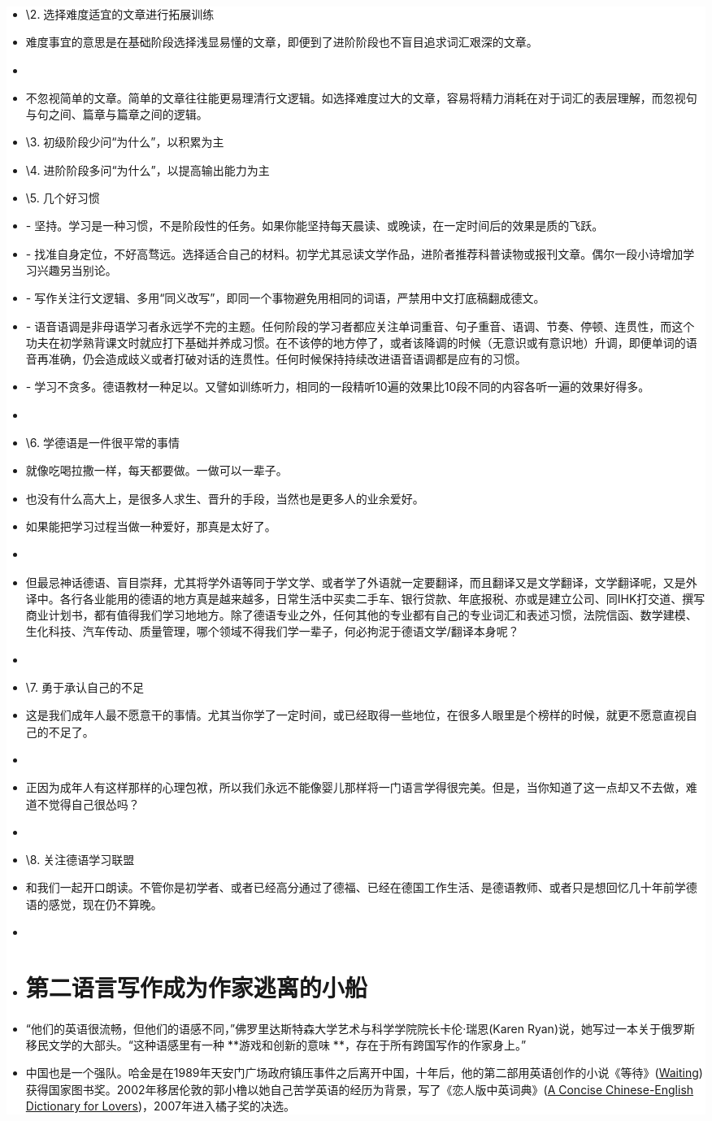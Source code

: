 - \2. 选择难度适宜的文章进行拓展训练

- 难度事宜的意思是在基础阶段选择浅显易懂的文章，即便到了进阶阶段也不盲目追求词汇艰深的文章。

-  

- 不忽视简单的文章。简单的文章往往能更易理清行文逻辑。如选择难度过大的文章，容易将精力消耗在对于词汇的表层理解，而忽视句与句之间、篇章与篇章之间的逻辑。

- \3. 初级阶段少问“为什么”，以积累为主

- \4. 进阶阶段多问“为什么”，以提高输出能力为主

- \5. 几个好习惯

- \- 坚持。学习是一种习惯，不是阶段性的任务。如果你能坚持每天晨读、或晚读，在一定时间后的效果是质的飞跃。

- \- 找准自身定位，不好高骛远。选择适合自己的材料。初学尤其忌读文学作品，进阶者推荐科普读物或报刊文章。偶尔一段小诗增加学习兴趣另当别论。

- \- 写作关注行文逻辑、多用“同义改写”，即同一个事物避免用相同的词语，严禁用中文打底稿翻成德文。

- \- 语音语调是非母语学习者永远学不完的主题。任何阶段的学习者都应关注单词重音、句子重音、语调、节奏、停顿、连贯性，而这个功夫在初学熟背课文时就应打下基础并养成习惯。在不该停的地方停了，或者该降调的时候（无意识或有意识地）升调，即便单词的语音再准确，仍会造成歧义或者打破对话的连贯性。任何时候保持持续改进语音语调都是应有的习惯。

- \- 学习不贪多。德语教材一种足以。又譬如训练听力，相同的一段精听10遍的效果比10段不同的内容各听一遍的效果好得多。

-  

- \6. 学德语是一件很平常的事情

- 就像吃喝拉撒一样，每天都要做。一做可以一辈子。

- 也没有什么高大上，是很多人求生、晋升的手段，当然也是更多人的业余爱好。

- 如果能把学习过程当做一种爱好，那真是太好了。

-  

- 但最忌神话德语、盲目崇拜，尤其将学外语等同于学文学、或者学了外语就一定要翻译，而且翻译又是文学翻译，文学翻译呢，又是外译中。各行各业能用的德语的地方真是越来越多，日常生活中买卖二手车、银行贷款、年底报税、亦或是建立公司、同IHK打交道、撰写商业计划书，都有值得我们学习地地方。除了德语专业之外，任何其他的专业都有自己的专业词汇和表述习惯，法院信函、数学建模、生化科技、汽车传动、质量管理，哪个领域不得我们学一辈子，何必拘泥于德语文学/翻译本身呢？

-  

- \7. 勇于承认自己的不足

- 这是我们成年人最不愿意干的事情。尤其当你学了一定时间，或已经取得一些地位，在很多人眼里是个榜样的时候，就更不愿意直视自己的不足了。

-  

- 正因为成年人有这样那样的心理包袱，所以我们永远不能像婴儿那样将一门语言学得很完美。但是，当你知道了这一点却又不去做，难道不觉得自己很怂吗？

-  

- \8. 关注德语学习联盟

- 和我们一起开口朗读。不管你是初学者、或者已经高分通过了德福、已经在德国工作生活、是德语教师、或者只是想回忆几十年前学德语的感觉，现在仍不算晚。

-  

- # 第二语言写作成为作家逃离的小船

- “他们的英语很流畅，但他们的语感不同，”佛罗里达斯特森大学艺术与科学学院院长卡伦·瑞恩(Karen Ryan)说，她写过一本关于俄罗斯移民文学的大部头。“这种语感里有一种 **游戏和创新的意味 **，存在于所有跨国写作的作家身上。”

- 中国也是一个强队。哈金是在1989年天安门广场政府镇压事件之后离开中国，十年后，他的第二部用英语创作的小说《等待》([Waiting](http://www.nytimes.com/books/99/10/24/reviews/991024.24proset.html))获得国家图书奖。2002年移居伦敦的郭小橹以她自己苦学英语的经历为背景，写了《恋人版中英词典》([A Concise Chinese-English  Dictionary for Lovers](http://www.theguardian.com/books/2007/feb/11/fiction.features2))，2007年进入橘子奖的决选。
